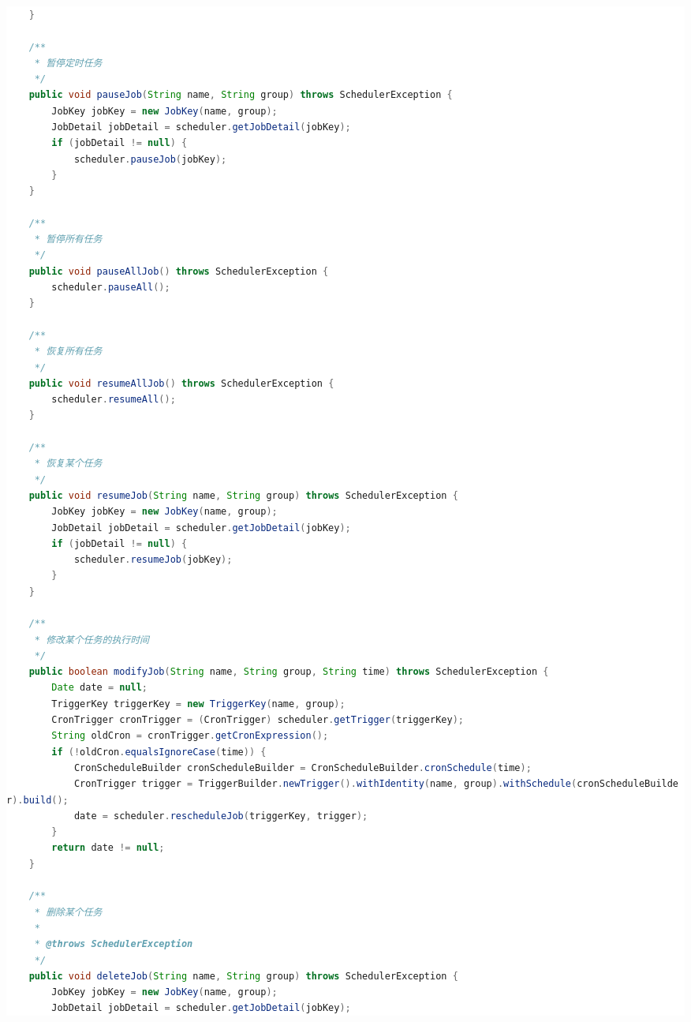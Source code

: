 ```java
    }

    /**
     * 暂停定时任务
     */
    public void pauseJob(String name, String group) throws SchedulerException {
        JobKey jobKey = new JobKey(name, group);
        JobDetail jobDetail = scheduler.getJobDetail(jobKey);
        if (jobDetail != null) {
            scheduler.pauseJob(jobKey);
        }
    }

    /**
     * 暂停所有任务
     */
    public void pauseAllJob() throws SchedulerException {
        scheduler.pauseAll();
    }

    /**
     * 恢复所有任务
     */
    public void resumeAllJob() throws SchedulerException {
        scheduler.resumeAll();
    }

    /**
     * 恢复某个任务
     */
    public void resumeJob(String name, String group) throws SchedulerException {
        JobKey jobKey = new JobKey(name, group);
        JobDetail jobDetail = scheduler.getJobDetail(jobKey);
        if (jobDetail != null) {
            scheduler.resumeJob(jobKey);
        }
    }

    /**
     * 修改某个任务的执行时间
     */
    public boolean modifyJob(String name, String group, String time) throws SchedulerException {
        Date date = null;
        TriggerKey triggerKey = new TriggerKey(name, group);
        CronTrigger cronTrigger = (CronTrigger) scheduler.getTrigger(triggerKey);
        String oldCron = cronTrigger.getCronExpression();
        if (!oldCron.equalsIgnoreCase(time)) {
            CronScheduleBuilder cronScheduleBuilder = CronScheduleBuilder.cronSchedule(time);
            CronTrigger trigger = TriggerBuilder.newTrigger().withIdentity(name, group).withSchedule(cronScheduleBuilder).build();
            date = scheduler.rescheduleJob(triggerKey, trigger);
        }
        return date != null;
    }

    /**
     * 删除某个任务
     *
     * @throws SchedulerException
     */
    public void deleteJob(String name, String group) throws SchedulerException {
        JobKey jobKey = new JobKey(name, group);
        JobDetail jobDetail = scheduler.getJobDetail(jobKey);
```